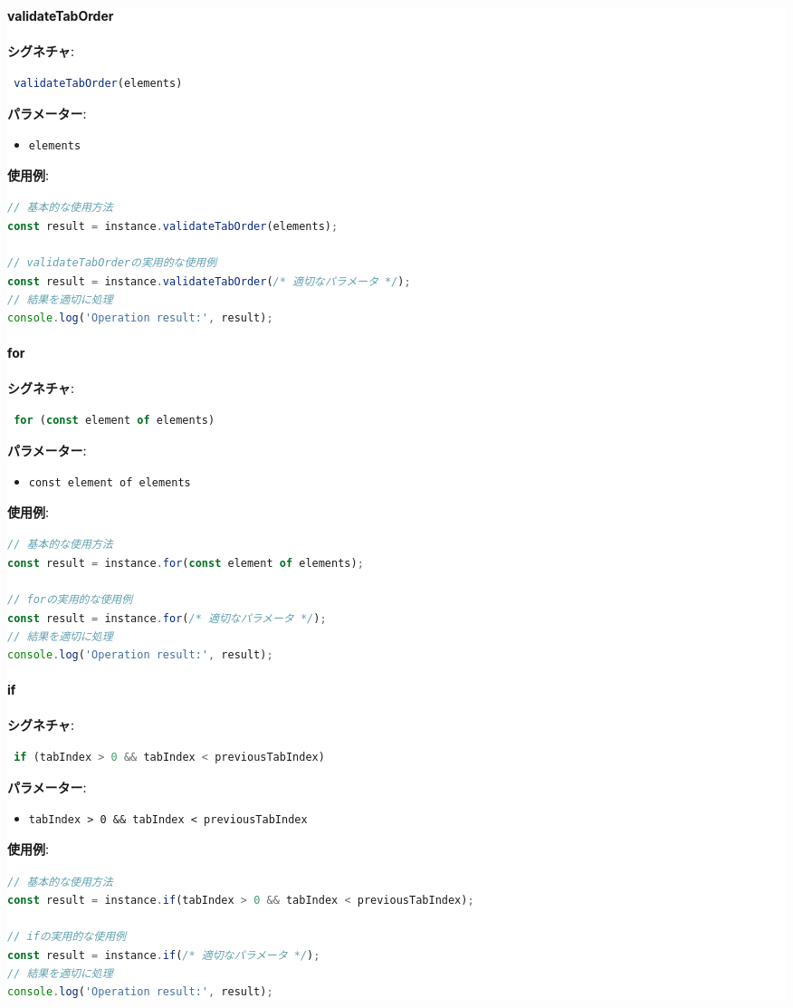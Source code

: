 #### validateTabOrder

**シグネチャ**:
```javascript
 validateTabOrder(elements)
```

**パラメーター**:
- `elements`

**使用例**:
```javascript
// 基本的な使用方法
const result = instance.validateTabOrder(elements);

// validateTabOrderの実用的な使用例
const result = instance.validateTabOrder(/* 適切なパラメータ */);
// 結果を適切に処理
console.log('Operation result:', result);
```

#### for

**シグネチャ**:
```javascript
 for (const element of elements)
```

**パラメーター**:
- `const element of elements`

**使用例**:
```javascript
// 基本的な使用方法
const result = instance.for(const element of elements);

// forの実用的な使用例
const result = instance.for(/* 適切なパラメータ */);
// 結果を適切に処理
console.log('Operation result:', result);
```

#### if

**シグネチャ**:
```javascript
 if (tabIndex > 0 && tabIndex < previousTabIndex)
```

**パラメーター**:
- `tabIndex > 0 && tabIndex < previousTabIndex`

**使用例**:
```javascript
// 基本的な使用方法
const result = instance.if(tabIndex > 0 && tabIndex < previousTabIndex);

// ifの実用的な使用例
const result = instance.if(/* 適切なパラメータ */);
// 結果を適切に処理
console.log('Operation result:', result);
```
